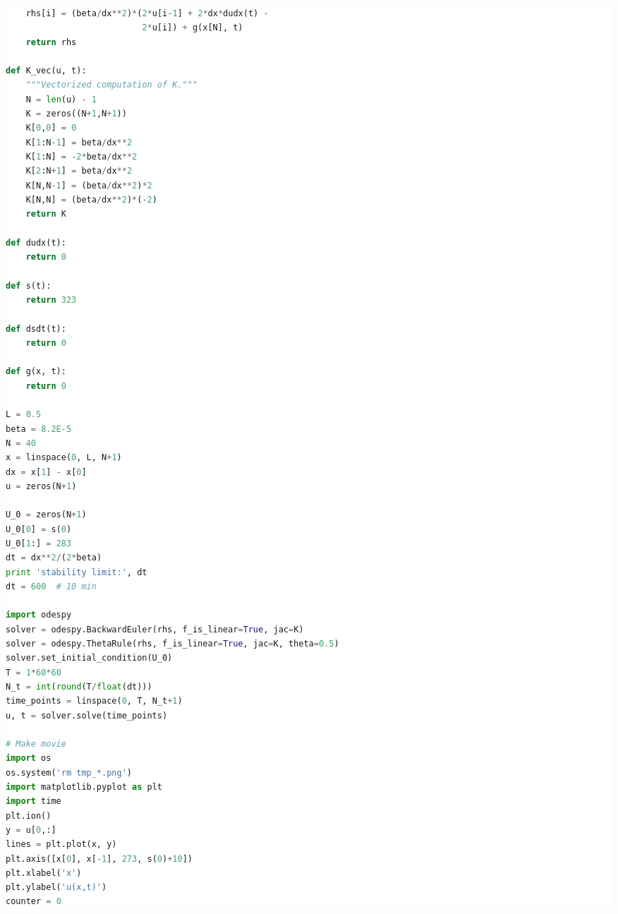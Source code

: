 ```python
    rhs[i] = (beta/dx**2)*(2*u[i-1] + 2*dx*dudx(t) -
                           2*u[i]) + g(x[N], t)
    return rhs

def K_vec(u, t):
    """Vectorized computation of K."""
    N = len(u) - 1
    K = zeros((N+1,N+1))
    K[0,0] = 0
    K[1:N-1] = beta/dx**2
    K[1:N] = -2*beta/dx**2
    K[2:N+1] = beta/dx**2
    K[N,N-1] = (beta/dx**2)*2
    K[N,N] = (beta/dx**2)*(-2)
    return K

def dudx(t):
    return 0

def s(t):
    return 323

def dsdt(t):
    return 0

def g(x, t):
    return 0

L = 0.5
beta = 8.2E-5
N = 40
x = linspace(0, L, N+1)
dx = x[1] - x[0]
u = zeros(N+1)

U_0 = zeros(N+1)
U_0[0] = s(0)
U_0[1:] = 283
dt = dx**2/(2*beta)
print 'stability limit:', dt
dt = 600  # 10 min

import odespy
solver = odespy.BackwardEuler(rhs, f_is_linear=True, jac=K)
solver = odespy.ThetaRule(rhs, f_is_linear=True, jac=K, theta=0.5)
solver.set_initial_condition(U_0)
T = 1*60*60
N_t = int(round(T/float(dt)))
time_points = linspace(0, T, N_t+1)
u, t = solver.solve(time_points)

# Make movie
import os
os.system('rm tmp_*.png')
import matplotlib.pyplot as plt
import time
plt.ion()
y = u[0,:]
lines = plt.plot(x, y)
plt.axis([x[0], x[-1], 273, s(0)+10])
plt.xlabel('x')
plt.ylabel('u(x,t)')
counter = 0
```